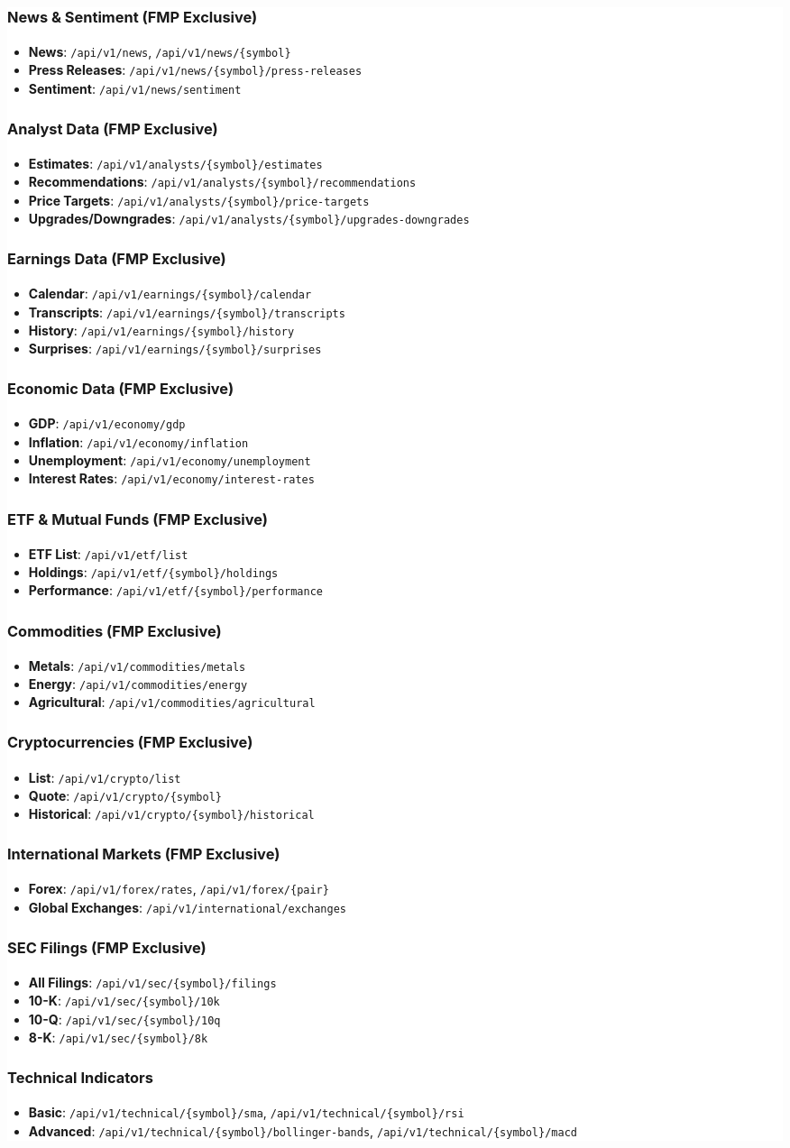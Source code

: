 ### News & Sentiment (FMP Exclusive)
- **News**: `/api/v1/news`, `/api/v1/news/{symbol}`
- **Press Releases**: `/api/v1/news/{symbol}/press-releases`
- **Sentiment**: `/api/v1/news/sentiment`

### Analyst Data (FMP Exclusive)
- **Estimates**: `/api/v1/analysts/{symbol}/estimates`
- **Recommendations**: `/api/v1/analysts/{symbol}/recommendations`
- **Price Targets**: `/api/v1/analysts/{symbol}/price-targets`
- **Upgrades/Downgrades**: `/api/v1/analysts/{symbol}/upgrades-downgrades`

### Earnings Data (FMP Exclusive)
- **Calendar**: `/api/v1/earnings/{symbol}/calendar`
- **Transcripts**: `/api/v1/earnings/{symbol}/transcripts`
- **History**: `/api/v1/earnings/{symbol}/history`
- **Surprises**: `/api/v1/earnings/{symbol}/surprises`

### Economic Data (FMP Exclusive)
- **GDP**: `/api/v1/economy/gdp`
- **Inflation**: `/api/v1/economy/inflation`
- **Unemployment**: `/api/v1/economy/unemployment`
- **Interest Rates**: `/api/v1/economy/interest-rates`

### ETF & Mutual Funds (FMP Exclusive)
- **ETF List**: `/api/v1/etf/list`
- **Holdings**: `/api/v1/etf/{symbol}/holdings`
- **Performance**: `/api/v1/etf/{symbol}/performance`

### Commodities (FMP Exclusive)
- **Metals**: `/api/v1/commodities/metals`
- **Energy**: `/api/v1/commodities/energy`
- **Agricultural**: `/api/v1/commodities/agricultural`

### Cryptocurrencies (FMP Exclusive)
- **List**: `/api/v1/crypto/list`
- **Quote**: `/api/v1/crypto/{symbol}`
- **Historical**: `/api/v1/crypto/{symbol}/historical`

### International Markets (FMP Exclusive)
- **Forex**: `/api/v1/forex/rates`, `/api/v1/forex/{pair}`
- **Global Exchanges**: `/api/v1/international/exchanges`

### SEC Filings (FMP Exclusive)
- **All Filings**: `/api/v1/sec/{symbol}/filings`
- **10-K**: `/api/v1/sec/{symbol}/10k`
- **10-Q**: `/api/v1/sec/{symbol}/10q`
- **8-K**: `/api/v1/sec/{symbol}/8k`

### Technical Indicators
- **Basic**: `/api/v1/technical/{symbol}/sma`, `/api/v1/technical/{symbol}/rsi`
- **Advanced**: `/api/v1/technical/{symbol}/bollinger-bands`, `/api/v1/technical/{symbol}/macd`
